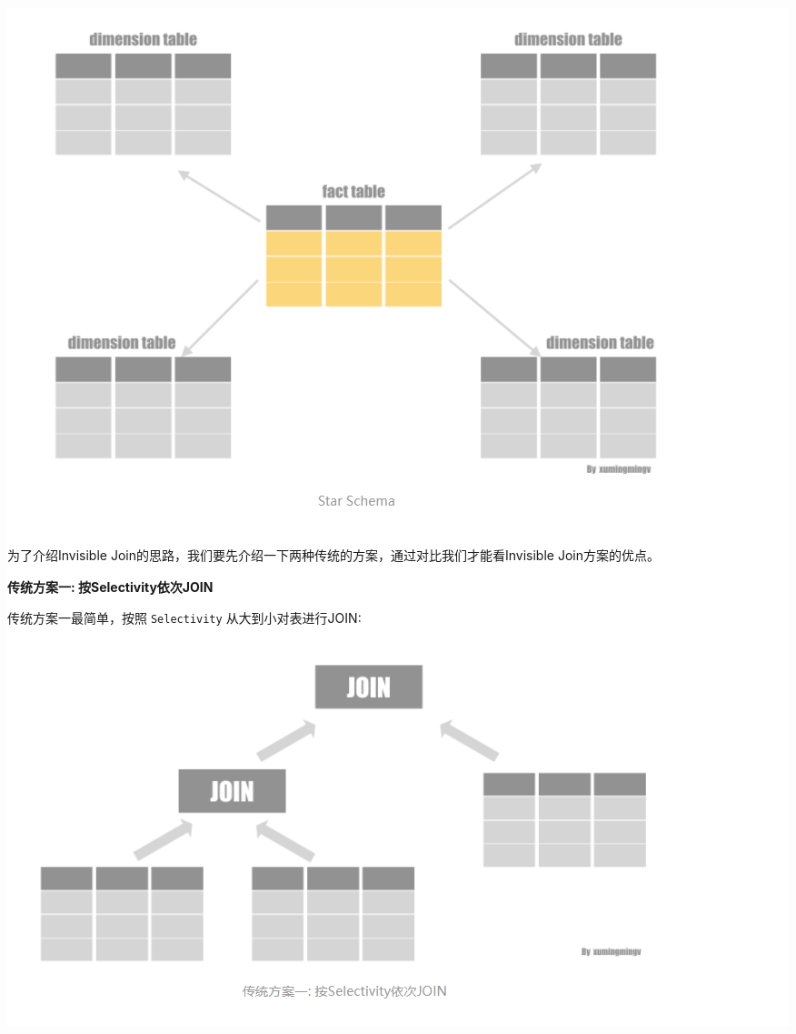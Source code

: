 ![image-20220301142002207](pictures/image-20220301142002207.png)

为了介绍Invisible Join的思路，我们要先介绍一下两种传统的方案，通过对比我们才能看Invisible Join方案的优点。

**传统方案一: 按Selectivity依次JOIN**

传统方案一最简单，按照 `Selectivity` 从大到小对表进行JOIN:

![image-20220301142113641](pictures/image-20220301142113641.png)
